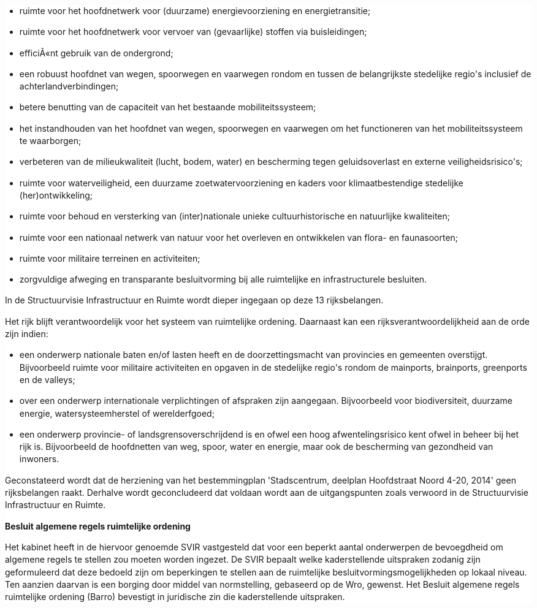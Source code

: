 * ruimte voor het hoofdnetwerk voor (duurzame) energievoorziening en energietransitie;

* ruimte voor het hoofdnetwerk voor vervoer van (gevaarlijke) stoffen via buisleidingen;

* efficiÃ«nt gebruik van de ondergrond;

* een robuust hoofdnet van wegen, spoorwegen en vaarwegen rondom en tussen de belangrijkste stedelijke regio's inclusief de achterlandverbindingen;

* betere benutting van de capaciteit van het bestaande mobiliteitssysteem;

* het instandhouden van het hoofdnet van wegen, spoorwegen en vaarwegen om het functioneren van het mobiliteitssysteem te waarborgen;

* verbeteren van de milieukwaliteit (lucht, bodem, water) en bescherming tegen geluidsoverlast en externe veiligheidsrisico's;

* ruimte voor waterveiligheid, een duurzame zoetwatervoorziening en kaders voor klimaatbestendige stedelijke (her)ontwikkeling;

* ruimte voor behoud en versterking van (inter)nationale unieke cultuurhistorische en natuurlijke kwaliteiten;

* ruimte voor een nationaal netwerk van natuur voor het overleven en ontwikkelen van flora\- en faunasoorten;

* ruimte voor militaire terreinen en activiteiten;

* zorgvuldige afweging en transparante besluitvorming bij alle ruimtelijke en infrastructurele besluiten.

In de Structuurvisie Infrastructuur en Ruimte wordt dieper ingegaan op deze 13 rijksbelangen.

Het rijk blijft verantwoordelijk voor het systeem van ruimtelijke ordening. Daarnaast kan een rijksverantwoordelijkheid aan de orde zijn indien:

* een onderwerp nationale baten en/of lasten heeft en de doorzettingsmacht van provincies en gemeenten overstijgt. Bijvoorbeeld ruimte voor militaire activiteiten en opgaven in de stedelijke regio's rondom de mainports, brainports, greenports en de valleys;

* over een onderwerp internationale verplichtingen of afspraken zijn aangegaan. Bijvoorbeeld voor biodiversiteit, duurzame energie, watersysteemherstel of werelderfgoed;

* een onderwerp provincie\- of landsgrensoverschrijdend is en ofwel een hoog afwentelingsrisico kent ofwel in beheer bij het rijk is. Bijvoorbeeld de hoofdnetten van weg, spoor, water en energie, maar ook de bescherming van gezondheid van inwoners.

Geconstateerd wordt dat de herziening van het bestemmingplan 'Stadscentrum, deelplan Hoofdstraat Noord 4\-20, 2014' geen rijksbelangen raakt. Derhalve wordt geconcludeerd dat voldaan wordt aan de uitgangspunten zoals verwoord in de Structuurvisie Infrastructuur en Ruimte.

**Besluit algemene regels ruimtelijke ordening**

Het kabinet heeft in de hiervoor genoemde SVIR vastgesteld dat voor een beperkt aantal onderwerpen de bevoegdheid om algemene regels te stellen zou moeten worden ingezet. De SVIR bepaalt welke kaderstellende uitspraken zodanig zijn geformuleerd dat deze bedoeld zijn om beperkingen te stellen aan de ruimtelijke besluitvormingsmogelijkheden op lokaal niveau. Ten aanzien daarvan is een borging door middel van normstelling, gebaseerd op de Wro, gewenst. Het Besluit algemene regels ruimtelijke ordening (Barro) bevestigt in juridische zin die kaderstellende uitspraken.

